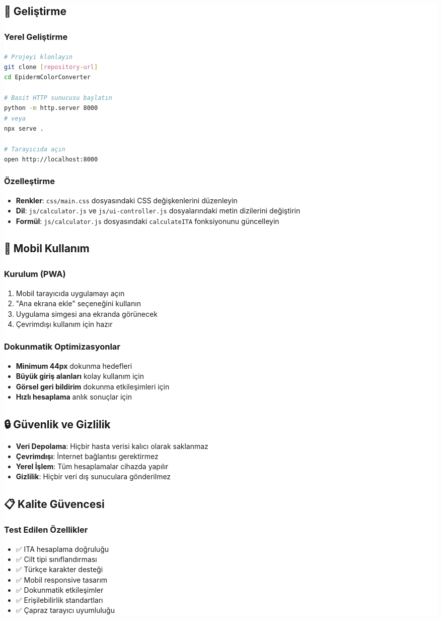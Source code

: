 ## 🔧 Geliştirme

### Yerel Geliştirme
```bash
# Projeyi klonlayın
git clone [repository-url]
cd EpidermColorConverter

# Basit HTTP sunucusu başlatın
python -m http.server 8000
# veya
npx serve .

# Tarayıcıda açın
open http://localhost:8000
```

### Özelleştirme
- **Renkler**: `css/main.css` dosyasındaki CSS değişkenlerini düzenleyin
- **Dil**: `js/calculator.js` ve `js/ui-controller.js` dosyalarındaki metin dizilerini değiştirin
- **Formül**: `js/calculator.js` dosyasındaki `calculateITA` fonksiyonunu güncelleyin

## 📱 Mobil Kullanım

### Kurulum (PWA)
1. Mobil tarayıcıda uygulamayı açın
2. "Ana ekrana ekle" seçeneğini kullanın
3. Uygulama simgesi ana ekranda görünecek
4. Çevrimdışı kullanım için hazır

### Dokunmatik Optimizasyonlar
- **Minimum 44px** dokunma hedefleri
- **Büyük giriş alanları** kolay kullanım için
- **Görsel geri bildirim** dokunma etkileşimleri için
- **Hızlı hesaplama** anlık sonuçlar için

## 🔒 Güvenlik ve Gizlilik

- **Veri Depolama**: Hiçbir hasta verisi kalıcı olarak saklanmaz
- **Çevrimdışı**: İnternet bağlantısı gerektirmez
- **Yerel İşlem**: Tüm hesaplamalar cihazda yapılır
- **Gizlilik**: Hiçbir veri dış sunuculara gönderilmez

## 📋 Kalite Güvencesi

### Test Edilen Özellikler
- ✅ ITA hesaplama doğruluğu
- ✅ Cilt tipi sınıflandırması
- ✅ Türkçe karakter desteği
- ✅ Mobil responsive tasarım
- ✅ Dokunmatik etkileşimler
- ✅ Erişilebilirlik standartları
- ✅ Çapraz tarayıcı uyumluluğu
